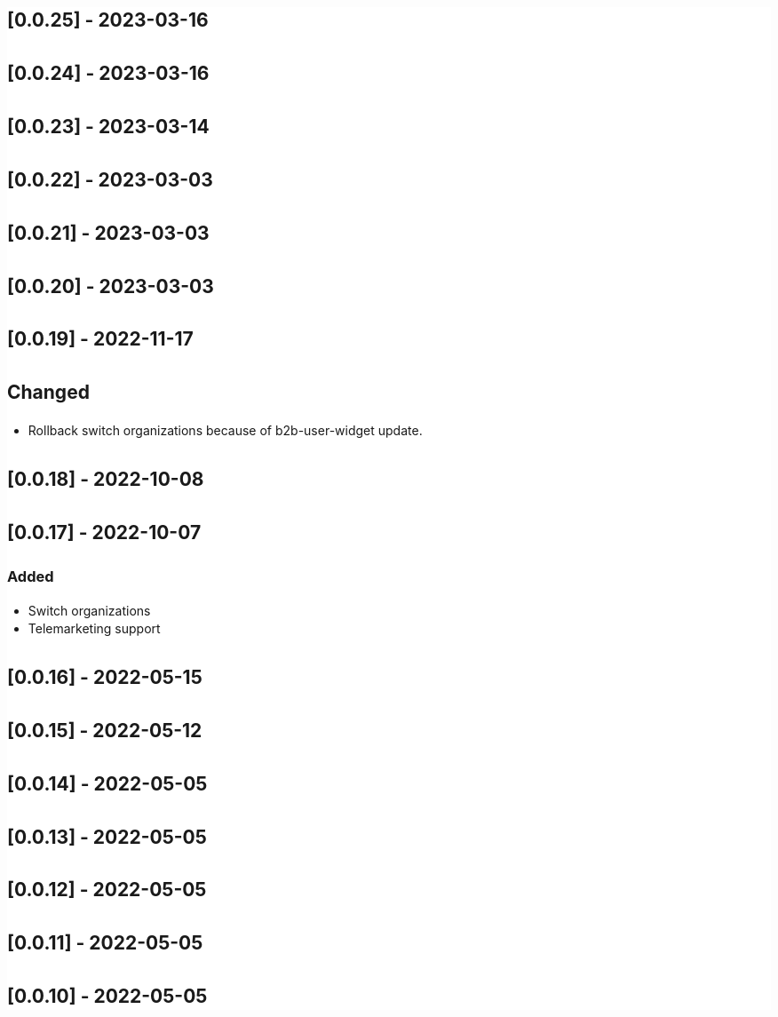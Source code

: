 ## [0.0.25] - 2023-03-16

## [0.0.24] - 2023-03-16

## [0.0.23] - 2023-03-14

## [0.0.22] - 2023-03-03

## [0.0.21] - 2023-03-03

## [0.0.20] - 2023-03-03

## [0.0.19] - 2022-11-17

## Changed

- Rollback switch organizations because of b2b-user-widget update.

## [0.0.18] - 2022-10-08

## [0.0.17] - 2022-10-07

### Added

- Switch organizations
- Telemarketing support

## [0.0.16] - 2022-05-15

## [0.0.15] - 2022-05-12

## [0.0.14] - 2022-05-05

## [0.0.13] - 2022-05-05

## [0.0.12] - 2022-05-05

## [0.0.11] - 2022-05-05

## [0.0.10] - 2022-05-05
